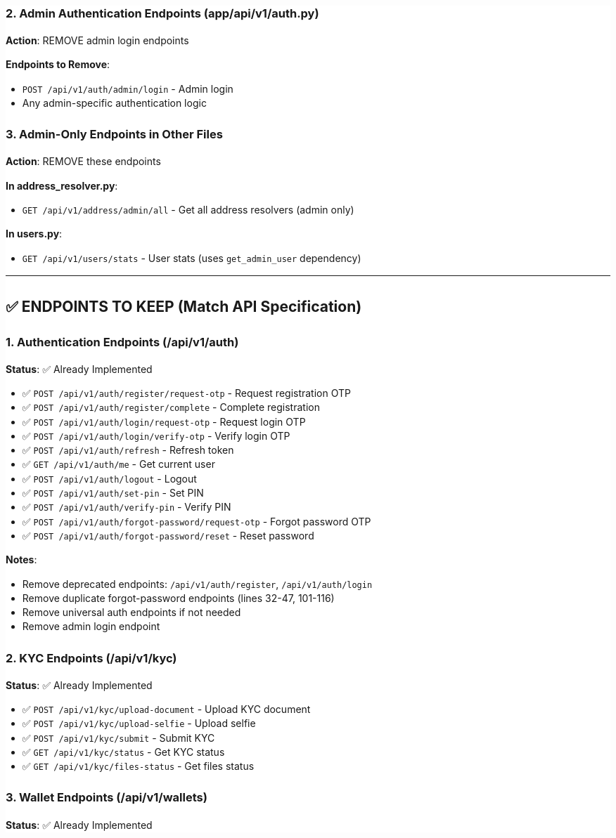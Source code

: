 ### 2. Admin Authentication Endpoints (app/api/v1/auth.py)
**Action**: REMOVE admin login endpoints

**Endpoints to Remove**:
- `POST /api/v1/auth/admin/login` - Admin login
- Any admin-specific authentication logic

### 3. Admin-Only Endpoints in Other Files
**Action**: REMOVE these endpoints

**In address_resolver.py**:
- `GET /api/v1/address/admin/all` - Get all address resolvers (admin only)

**In users.py**:
- `GET /api/v1/users/stats` - User stats (uses `get_admin_user` dependency)

---

## ✅ ENDPOINTS TO KEEP (Match API Specification)

### 1. Authentication Endpoints (/api/v1/auth)
**Status**: ✅ Already Implemented

- ✅ `POST /api/v1/auth/register/request-otp` - Request registration OTP
- ✅ `POST /api/v1/auth/register/complete` - Complete registration
- ✅ `POST /api/v1/auth/login/request-otp` - Request login OTP
- ✅ `POST /api/v1/auth/login/verify-otp` - Verify login OTP
- ✅ `POST /api/v1/auth/refresh` - Refresh token
- ✅ `GET /api/v1/auth/me` - Get current user
- ✅ `POST /api/v1/auth/logout` - Logout
- ✅ `POST /api/v1/auth/set-pin` - Set PIN
- ✅ `POST /api/v1/auth/verify-pin` - Verify PIN
- ✅ `POST /api/v1/auth/forgot-password/request-otp` - Forgot password OTP
- ✅ `POST /api/v1/auth/forgot-password/reset` - Reset password

**Notes**:
- Remove deprecated endpoints: `/api/v1/auth/register`, `/api/v1/auth/login`
- Remove duplicate forgot-password endpoints (lines 32-47, 101-116)
- Remove universal auth endpoints if not needed
- Remove admin login endpoint

### 2. KYC Endpoints (/api/v1/kyc)
**Status**: ✅ Already Implemented

- ✅ `POST /api/v1/kyc/upload-document` - Upload KYC document
- ✅ `POST /api/v1/kyc/upload-selfie` - Upload selfie
- ✅ `POST /api/v1/kyc/submit` - Submit KYC
- ✅ `GET /api/v1/kyc/status` - Get KYC status
- ✅ `GET /api/v1/kyc/files-status` - Get files status

### 3. Wallet Endpoints (/api/v1/wallets)
**Status**: ✅ Already Implemented
